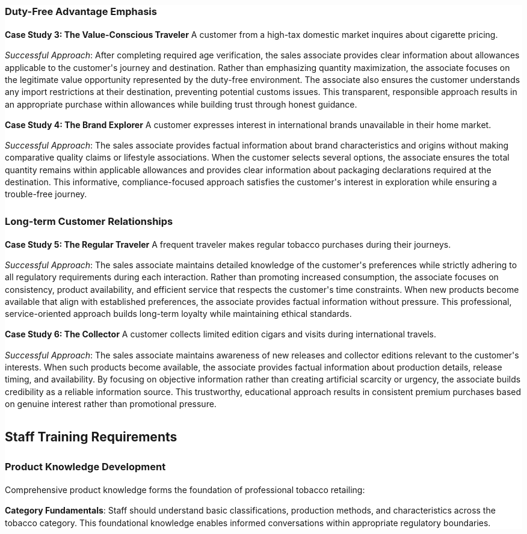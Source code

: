 ### Duty-Free Advantage Emphasis

**Case Study 3: The Value-Conscious Traveler**
A customer from a high-tax domestic market inquires about cigarette pricing.

*Successful Approach*: After completing required age verification, the sales associate provides clear information about allowances applicable to the customer's journey and destination. Rather than emphasizing quantity maximization, the associate focuses on the legitimate value opportunity represented by the duty-free environment. The associate also ensures the customer understands any import restrictions at their destination, preventing potential customs issues. This transparent, responsible approach results in an appropriate purchase within allowances while building trust through honest guidance.

**Case Study 4: The Brand Explorer**
A customer expresses interest in international brands unavailable in their home market.

*Successful Approach*: The sales associate provides factual information about brand characteristics and origins without making comparative quality claims or lifestyle associations. When the customer selects several options, the associate ensures the total quantity remains within applicable allowances and provides clear information about packaging declarations required at the destination. This informative, compliance-focused approach satisfies the customer's interest in exploration while ensuring a trouble-free journey.

### Long-term Customer Relationships

**Case Study 5: The Regular Traveler**
A frequent traveler makes regular tobacco purchases during their journeys.

*Successful Approach*: The sales associate maintains detailed knowledge of the customer's preferences while strictly adhering to all regulatory requirements during each interaction. Rather than promoting increased consumption, the associate focuses on consistency, product availability, and efficient service that respects the customer's time constraints. When new products become available that align with established preferences, the associate provides factual information without pressure. This professional, service-oriented approach builds long-term loyalty while maintaining ethical standards.

**Case Study 6: The Collector**
A customer collects limited edition cigars and visits during international travels.

*Successful Approach*: The sales associate maintains awareness of new releases and collector editions relevant to the customer's interests. When such products become available, the associate provides factual information about production details, release timing, and availability. By focusing on objective information rather than creating artificial scarcity or urgency, the associate builds credibility as a reliable information source. This trustworthy, educational approach results in consistent premium purchases based on genuine interest rather than promotional pressure.

## Staff Training Requirements

### Product Knowledge Development

Comprehensive product knowledge forms the foundation of professional tobacco retailing:

**Category Fundamentals**: Staff should understand basic classifications, production methods, and characteristics across the tobacco category. This foundational knowledge enables informed conversations within appropriate regulatory boundaries.
